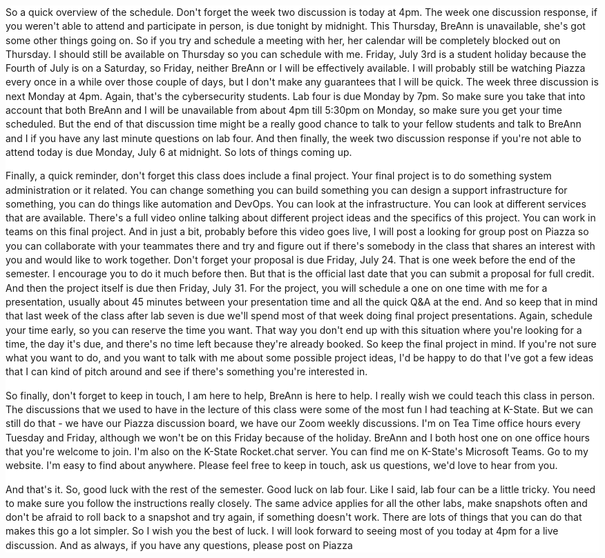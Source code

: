 So a quick overview of the schedule. Don't forget the week two discussion is today at 4pm. The week one discussion response, if you weren't able to attend and participate in person, is due tonight by midnight. This Thursday, BreAnn is unavailable, she's got some other things going on. So if you try and schedule a meeting with her, her calendar will be completely blocked out on Thursday. I should still be available on Thursday so you can schedule with me. Friday, July 3rd is a student holiday because the Fourth of July is on a Saturday, so Friday, neither BreAnn or I will be effectively available. I will probably still be watching Piazza every once in a while over those couple of days, but I don't make any guarantees that I will be quick. The week three discussion is next Monday at 4pm. Again, that's the cybersecurity students. Lab four is due Monday by 7pm. So make sure you take that into account that both BreAnn and I will be unavailable from about 4pm till 5:30pm on Monday, so make sure you get your time scheduled. But the end of that discussion time might be a really good chance to talk to your fellow students and talk to BreAnn and I if you have any last minute questions on lab four. And then finally, the week two discussion response if you're not able to attend today is due Monday, July 6 at midnight. So lots of things coming up. 

Finally, a quick reminder, don't forget this class does include a final project. Your final project is to do something system administration or it related. You can change something you can build something you can design a support infrastructure for something, you can do things like automation and DevOps. You can look at the infrastructure. You can look at different services that are available. There's a full video online talking about different project ideas and the specifics of this project. You can work in teams on this final project. And in just a bit, probably before this video goes live, I will post a looking for group post on Piazza so you can collaborate with your teammates there and try and figure out if there's somebody in the class that shares an interest with you and would like to work together. Don't forget your proposal is due Friday, July 24. That is one week before the end of the semester. I encourage you to do it much before then. But that is the official last date that you can submit a proposal for full credit. And then the project itself is due then Friday, July 31. For the project, you will schedule a one on one time with me for a presentation, usually about 45 minutes between your presentation time and all the quick Q&A at the end. And so keep that in mind that last week of the class after lab seven is due we'll spend most of that week doing final project presentations. Again, schedule your time early, so you can reserve the time you want. That way you don't end up with this situation where you're looking for a time, the day it's due, and there's no time left because they're already booked. So keep the final project in mind. If you're not sure what you want to do, and you want to talk with me about some possible project ideas, I'd be happy to do that I've got a few ideas that I can kind of pitch around and see if there's something you're interested in. 

So finally, don't forget to keep in touch, I am here to help, BreAnn is here to help. I really wish we could teach this class in person. The discussions that we used to have in the lecture of this class were some of the most fun I had teaching at K-State. But we can still do that - we have our Piazza discussion board, we have our Zoom weekly discussions. I'm on Tea Time office hours every Tuesday and Friday, although we won't be on this Friday because of the holiday. BreAnn and I both host one on one office hours that you're welcome to join. I'm also on the K-State Rocket.chat server. You can find me on K-State's Microsoft Teams. Go to my website. I'm easy to find about anywhere. Please feel free to keep in touch, ask us questions, we'd love to hear from you. 

And that's it. So, good luck with the rest of the semester. Good luck on lab four. Like I said, lab four can be a little tricky. You need to make sure you follow the instructions really closely. The same advice applies for all the other labs, make snapshots often and don't be afraid to roll back to a snapshot and try again, if something doesn't work. There are lots of things that you can do that makes this go a lot simpler. So I wish you the best of luck. I will look forward to seeing most of you today at 4pm for a live discussion. And as always, if you have any questions, please post on Piazza

